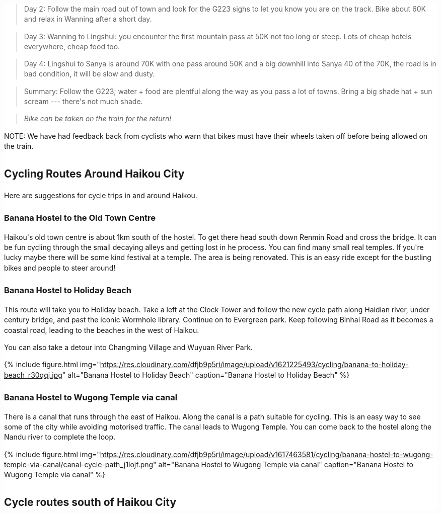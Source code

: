 > Day 2: Follow the main road out of town and look for the G223 sighs to let you know you are on the track. Bike about 60K and relax in Wanning after a short day.

> Day 3: Wanning to Lingshui: you encounter the first mountain pass at 50K not too long or steep. Lots of cheap hotels everywhere, cheap food too. 

> Day 4: Lingshui to Sanya is around 70K with one pass around 50K and a big downhill into Sanya 40 of the 70K, the road is in bad condition, it will be slow and dusty.

> Summary: Follow the G223; water + food are plentful along the way as you pass a lot of towns. Bring a big shade hat + sun scream --- there's not much shade.

>  *Bike can be taken on the train for the return!*

NOTE: We have had feedback back from cyclists who warn that bikes must have their wheels taken off before being allowed on the train.

## Cycling Routes Around Haikou City

Here are suggestions for cycle trips in and around Haikou.

### Banana Hostel to the Old Town Centre

Haikou's old town centre is about 1km south of the hostel. To get there head south down Renmin Road and cross the bridge. It can be fun cycling through the small decaying alleys and getting lost in he process. You can find many small real temples. If you're lucky maybe there will be some kind festival at a temple. The area is being renovated. This is an easy ride except for the bustling bikes and people to steer around!

### Banana Hostel to Holiday Beach

This route will take you to Holiday beach. Take a left at the Clock Tower and follow the new cycle path along Haidian river, under century bridge, and past the iconic Wormhole library. Continue on to Evergreen park. Keep following Binhai Road as it becomes a coastal road, leading to the beaches in the west of Haikou.

You can also take a detour into Changming Village and Wuyuan River Park.

{% include figure.html img="https://res.cloudinary.com/dfjb9p5ri/image/upload/v1621225493/cycling/banana-to-holiday-beach_r30qqj.jpg"
alt="Banana Hostel to Holiday Beach" caption="Banana Hostel to Holiday Beach" %}

### Banana Hostel to Wugong Temple via canal

There is a canal that runs through the east of Haikou. Along the canal is a path suitable for cycling. This is an easy way to see some of the city while avoiding motorised traffic. The canal leads to Wugong Temple. You can come back to the hostel along the Nandu river to complete the loop.

{% include figure.html img="https://res.cloudinary.com/dfjb9p5ri/image/upload/v1617463581/cycling/banana-hostel-to-wugong-temple-via-canal/canal-cycle-path_j1lojf.png"
alt="Banana Hostel to Wugong Temple via canal" caption="Banana Hostel to Wugong Temple via canal" %}


## Cycle routes south of Haikou City
